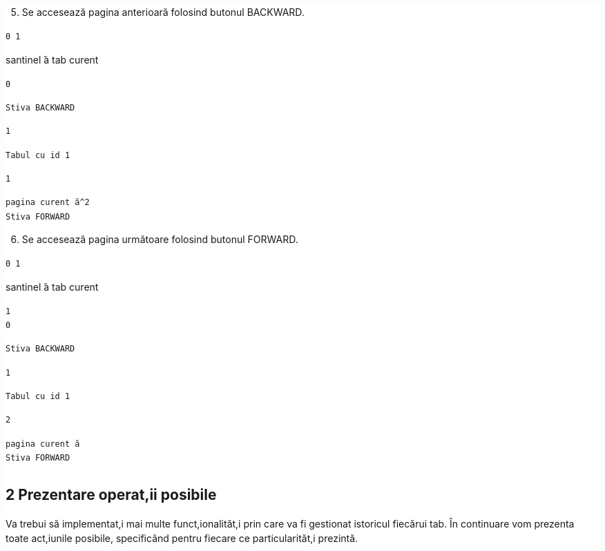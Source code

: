 5. Se accesează pagina anterioară folosind butonul BACKWARD.

```
0 1
```
santinel ̆a tab curent

```
0
```
```
Stiva BACKWARD
```
```
1
```
```
Tabul cu id 1
```
```
1
```
```
pagina curent ̆a^2
Stiva FORWARD
```
6. Se accesează pagina următoare folosind butonul FORWARD.

```
0 1
```
santinel ̆a tab curent

```
1
0
```
```
Stiva BACKWARD
```
```
1
```
```
Tabul cu id 1
```
```
2
```
```
pagina curent ̆a
Stiva FORWARD
```

## 2 Prezentare operat,ii posibile

Va trebui să implementat,i mai multe funct,ionalităt,i prin care va fi gestionat istoricul
fiecărui tab. În continuare vom prezenta toate act,iunile posibile, specificând pentru fiecare
ce particularităt,i prezintă.
